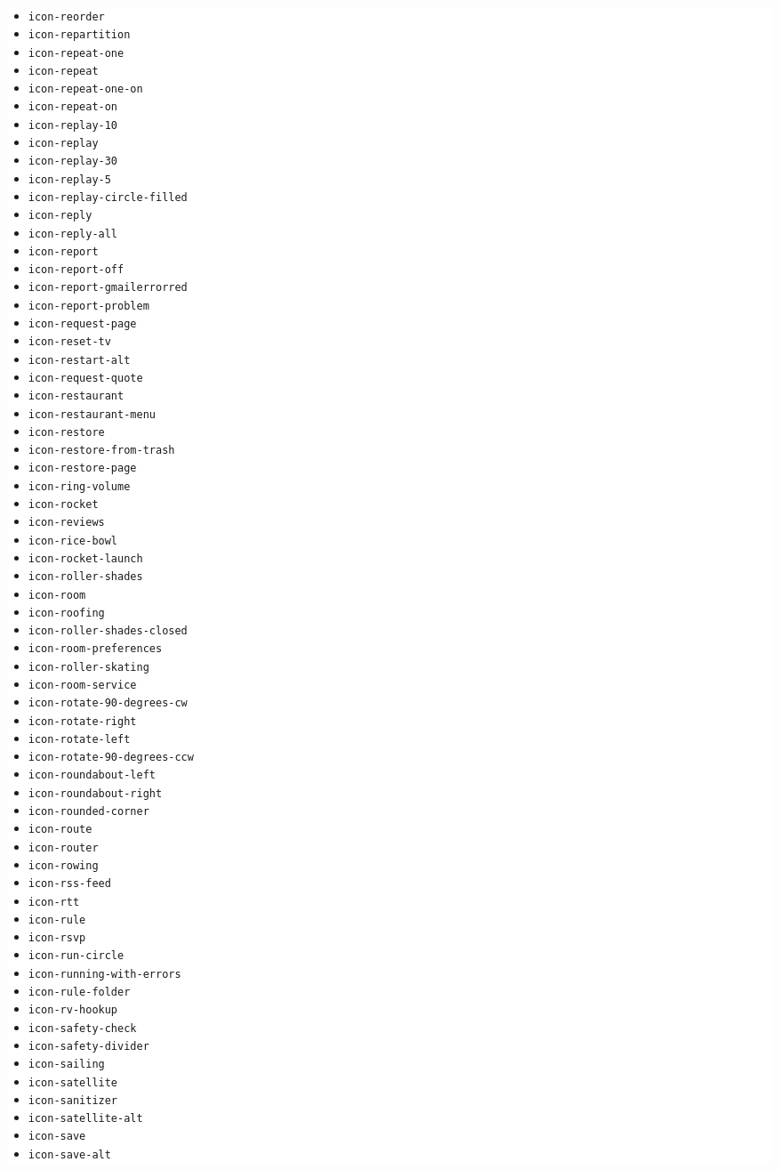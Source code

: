 - `icon-reorder`
- `icon-repartition`
- `icon-repeat-one`
- `icon-repeat`
- `icon-repeat-one-on`
- `icon-repeat-on`
- `icon-replay-10`
- `icon-replay`
- `icon-replay-30`
- `icon-replay-5`
- `icon-replay-circle-filled`
- `icon-reply`
- `icon-reply-all`
- `icon-report`
- `icon-report-off`
- `icon-report-gmailerrorred`
- `icon-report-problem`
- `icon-request-page`
- `icon-reset-tv`
- `icon-restart-alt`
- `icon-request-quote`
- `icon-restaurant`
- `icon-restaurant-menu`
- `icon-restore`
- `icon-restore-from-trash`
- `icon-restore-page`
- `icon-ring-volume`
- `icon-rocket`
- `icon-reviews`
- `icon-rice-bowl`
- `icon-rocket-launch`
- `icon-roller-shades`
- `icon-room`
- `icon-roofing`
- `icon-roller-shades-closed`
- `icon-room-preferences`
- `icon-roller-skating`
- `icon-room-service`
- `icon-rotate-90-degrees-cw`
- `icon-rotate-right`
- `icon-rotate-left`
- `icon-rotate-90-degrees-ccw`
- `icon-roundabout-left`
- `icon-roundabout-right`
- `icon-rounded-corner`
- `icon-route`
- `icon-router`
- `icon-rowing`
- `icon-rss-feed`
- `icon-rtt`
- `icon-rule`
- `icon-rsvp`
- `icon-run-circle`
- `icon-running-with-errors`
- `icon-rule-folder`
- `icon-rv-hookup`
- `icon-safety-check`
- `icon-safety-divider`
- `icon-sailing`
- `icon-satellite`
- `icon-sanitizer`
- `icon-satellite-alt`
- `icon-save`
- `icon-save-alt`
